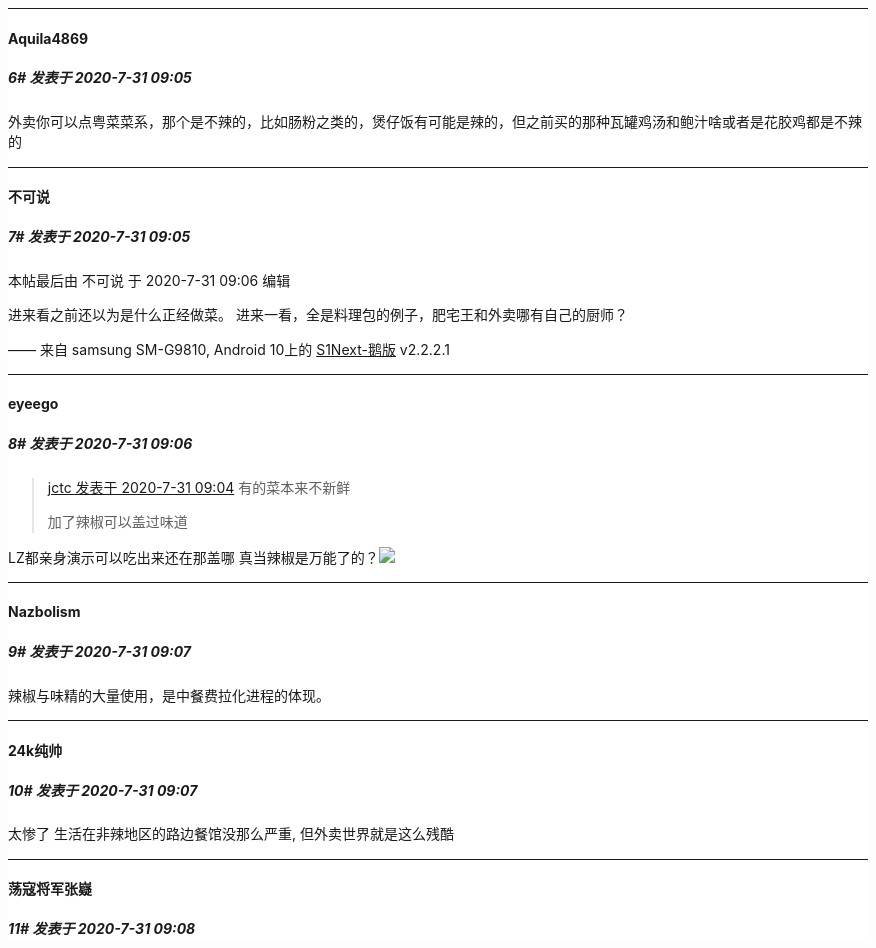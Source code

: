 -----

####  Aquila4869  
##### 6#       发表于 2020-7-31 09:05


外卖你可以点粤菜菜系，那个是不辣的，比如肠粉之类的，煲仔饭有可能是辣的，但之前买的那种瓦罐鸡汤和鲍汁啥或者是花胶鸡都是不辣的


-----

####  不可说  
##### 7#       发表于 2020-7-31 09:05


 本帖最后由 不可说 于 2020-7-31 09:06 编辑 

进来看之前还以为是什么正经做菜。
进来一看，全是料理包的例子，肥宅王和外卖哪有自己的厨师？

—— 来自 samsung SM-G9810, Android 10上的 [S1Next-鹅版](https://github.com/ykrank/S1-Next/releases) v2.2.2.1


-----

####  eyeego  
##### 8#       发表于 2020-7-31 09:06


<blockquote><a href="httphttps://bbs.saraba1st.com/2b/forum.php?mod=redirect&amp;goto=findpost&amp;pid=48268540&amp;ptid=1952376" target="_blank">jctc 发表于 2020-7-31 09:04</a>
有的菜本来不新鲜

加了辣椒可以盖过味道</blockquote>
LZ都亲身演示可以吃出来还在那盖哪 真当辣椒是万能了的？<img src="https://static.saraba1st.com/image/smiley/face2017/049.png" referrerpolicy="no-referrer">


-----

####  Nazbolism  
##### 9#       发表于 2020-7-31 09:07


辣椒与味精的大量使用，是中餐费拉化进程的体现。


-----

####  24k纯帅  
##### 10#       发表于 2020-7-31 09:07


太惨了 生活在非辣地区的路边餐馆没那么严重, 但外卖世界就是这么残酷


-----

####  荡寇将军张嶷  
##### 11#       发表于 2020-7-31 09:08
